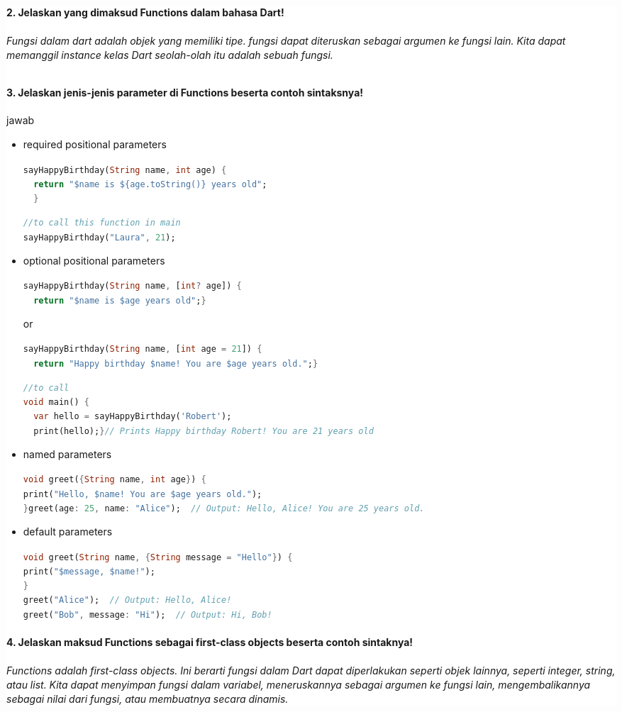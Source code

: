 #### 2. Jelaskan yang dimaksud Functions dalam bahasa Dart!
###### Fungsi dalam dart adalah objek yang memiliki tipe. fungsi dapat diteruskan sebagai argumen ke fungsi lain. Kita dapat memanggil instance kelas Dart seolah-olah itu adalah sebuah fungsi.

#### 3. Jelaskan jenis-jenis parameter di Functions beserta contoh sintaksnya! 
jawab  
- required positional parameters
  ```dart
  sayHappyBirthday(String name, int age) {
    return "$name is ${age.toString()} years old";
    }
  ```
  ```dart
  //to call this function in main
  sayHappyBirthday("Laura", 21);
  ```
- optional positional parameters
  ```dart
  sayHappyBirthday(String name, [int? age]) {
    return "$name is $age years old";}
  ```
  or
  ```dart
  sayHappyBirthday(String name, [int age = 21]) {
    return "Happy birthday $name! You are $age years old.";}
  ```
  ```dart
  //to call
  void main() {
    var hello = sayHappyBirthday('Robert');
    print(hello);}// Prints Happy birthday Robert! You are 21 years old
  ```
- named parameters
  ```dart
  void greet({String name, int age}) {
  print("Hello, $name! You are $age years old.");
  }greet(age: 25, name: "Alice");  // Output: Hello, Alice! You are 25 years old.
  ```
- default parameters
  ```dart
  void greet(String name, {String message = "Hello"}) {
  print("$message, $name!");
  }
  greet("Alice");  // Output: Hello, Alice!
  greet("Bob", message: "Hi");  // Output: Hi, Bob!
  ```

#### 4. Jelaskan maksud Functions sebagai first-class objects beserta contoh sintaknya!
###### Functions adalah first-class objects. Ini berarti fungsi dalam Dart dapat diperlakukan seperti objek lainnya, seperti integer, string, atau list. Kita dapat menyimpan fungsi dalam variabel, meneruskannya sebagai argumen ke fungsi lain, mengembalikannya sebagai nilai dari fungsi, atau membuatnya secara dinamis.
